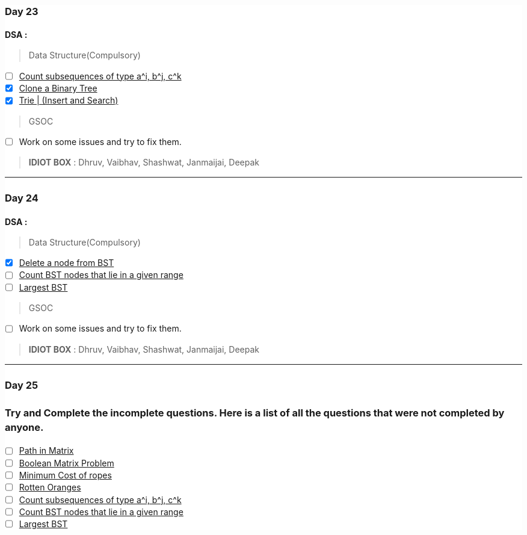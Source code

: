 
### **Day 23**
**DSA :**
> Data Structure(Compulsory)
- [ ] [Count subsequences of type a^i, b^j, c^k](https://practice.geeksforgeeks.org/problems/count-subsequences-of-type-ai-bj-ck4425/1)
- [x] [Clone a Binary Tree](https://practice.geeksforgeeks.org/problems/clone-a-binary-tree/1)
- [x] [Trie | (Insert and Search)](https://practice.geeksforgeeks.org/problems/trie-insert-and-search/0)
> GSOC
- [ ] Work on some issues and try to fix them.
>**IDIOT BOX** : Dhruv, Vaibhav, Shashwat, Janmaijai, Deepak

---

### **Day 24**
**DSA :**
> Data Structure(Compulsory)
- [x] [Delete a node from BST](https://practice.geeksforgeeks.org/problems/delete-a-node-from-bst/1)
- [ ] [Count BST nodes that lie in a given range](https://practice.geeksforgeeks.org/problems/count-bst-nodes-that-lie-in-a-given-range/1)
- [ ] [Largest BST](https://practice.geeksforgeeks.org/problems/largest-bst/1)
> GSOC
- [ ] Work on some issues and try to fix them.
>**IDIOT BOX** : Dhruv, Vaibhav, Shashwat, Janmaijai, Deepak

---

### **Day 25**
### Try and Complete the incomplete questions. Here is a list of all the questions that were not completed by anyone.
- [ ] [Path in Matrix](https://practice.geeksforgeeks.org/problems/path-in-matrix/0)
- [ ] [Boolean Matrix Problem](https://practice.geeksforgeeks.org/problems/boolean-matrix-problem/0)
- [ ] [Minimum Cost of ropes](https://practice.geeksforgeeks.org/problems/minimum-cost-of-ropes/0)
- [ ] [Rotten Oranges](https://practice.geeksforgeeks.org/problems/rotten-oranges/0)
- [ ] [Count subsequences of type a^i, b^j, c^k](https://practice.geeksforgeeks.org/problems/count-subsequences-of-type-ai-bj-ck4425/1)
- [ ] [Count BST nodes that lie in a given range](https://practice.geeksforgeeks.org/problems/count-bst-nodes-that-lie-in-a-given-range/1)
- [ ] [Largest BST](https://practice.geeksforgeeks.org/problems/largest-bst/1)
